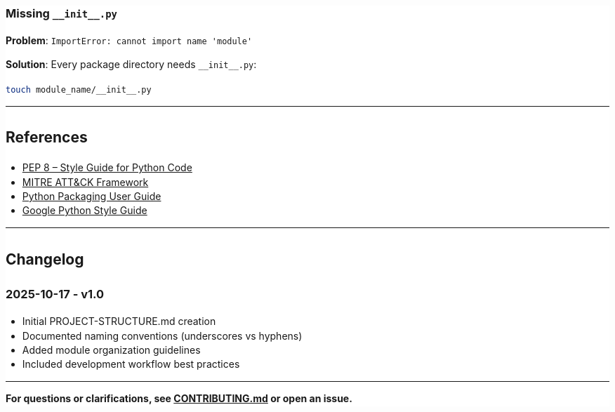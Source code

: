 ### Missing `__init__.py`

**Problem**: `ImportError: cannot import name 'module'`

**Solution**: Every package directory needs `__init__.py`:
```bash
touch module_name/__init__.py
```

---

## References

- [PEP 8 – Style Guide for Python Code](https://peps.python.org/pep-0008/)
- [MITRE ATT&CK Framework](https://attack.mitre.org/)
- [Python Packaging User Guide](https://packaging.python.org/)
- [Google Python Style Guide](https://google.github.io/styleguide/pyguide.html)

---

## Changelog

### 2025-10-17 - v1.0
- Initial PROJECT-STRUCTURE.md creation
- Documented naming conventions (underscores vs hyphens)
- Added module organization guidelines
- Included development workflow best practices

---

**For questions or clarifications, see [CONTRIBUTING.md](../CONTRIBUTING.md) or open an issue.**
